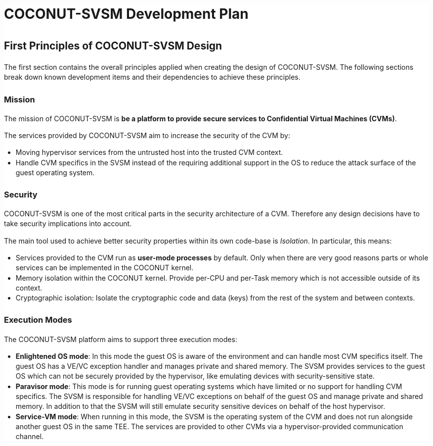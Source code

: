 # COCONUT-SVSM Development Plan

## First Principles of COCONUT-SVSM Design

The first section contains the overall principles applied when creating the
design of COCONUT-SVSM. The following sections break down known development
items and their dependencies to achieve these principles.

### Mission

The mission of COCONUT-SVSM is **be a platform to provide secure services to
Confidential Virtual Machines (CVMs)**. 

The services provided by COCONUT-SVSM aim to increase the security of the CVM by:

* Moving hypervisor services from the untrusted host into the trusted CVM context.
* Handle CVM specifics in the SVSM instead of the requiring additional support
  in the OS to reduce the attack surface of the guest operating system.

### Security

COCONUT-SVSM is one of the most critical parts in the security architecture of
a CVM. Therefore any design decisions have to take security implications into
account.

The main tool used to achieve better security properties within its own
code-base is *Isolation*. In particular, this means:

* Services provided to the CVM run as **user-mode processes** by default. Only
  when there are very good reasons parts or whole services can be implemented in
  the COCONUT kernel.
* Memory isolation within the COCONUT kernel. Provide per-CPU and per-Task
  memory which is not accessible outside of its context.
* Cryptographic isolation: Isolate the cryptographic code and data (keys) from
  the rest of the system and between contexts.

### Execution Modes

The COCONUT-SVSM platform aims to support three execution modes:

* **Enlightened OS mode**: In this mode the guest OS is aware of the
  environment and can handle most CVM specifics itself. The guest OS has a VE/VC
  exception handler and manages private and shared memory. The SVSM provides
  services to the guest OS which can not be securely provided by the
  hypervisor, like emulating devices with security-sensitive state.
* **Paravisor mode**: This mode is for running guest operating systems which
  have limited or no support for handling CVM specifics. The SVSM is
  responsible for handling VE/VC exceptions on behalf of the guest OS and
  manage private and shared memory. In addition to that the SVSM will still
  emulate security sensitive devices on behalf of the host hypervisor.
* **Service-VM mode**: When running in this mode, the SVSM is the operating
  system of the CVM and does not run alongside another guest OS in the same
  TEE.  The services are provided to other CVMs via a hypervisor-provided
  communication channel.
